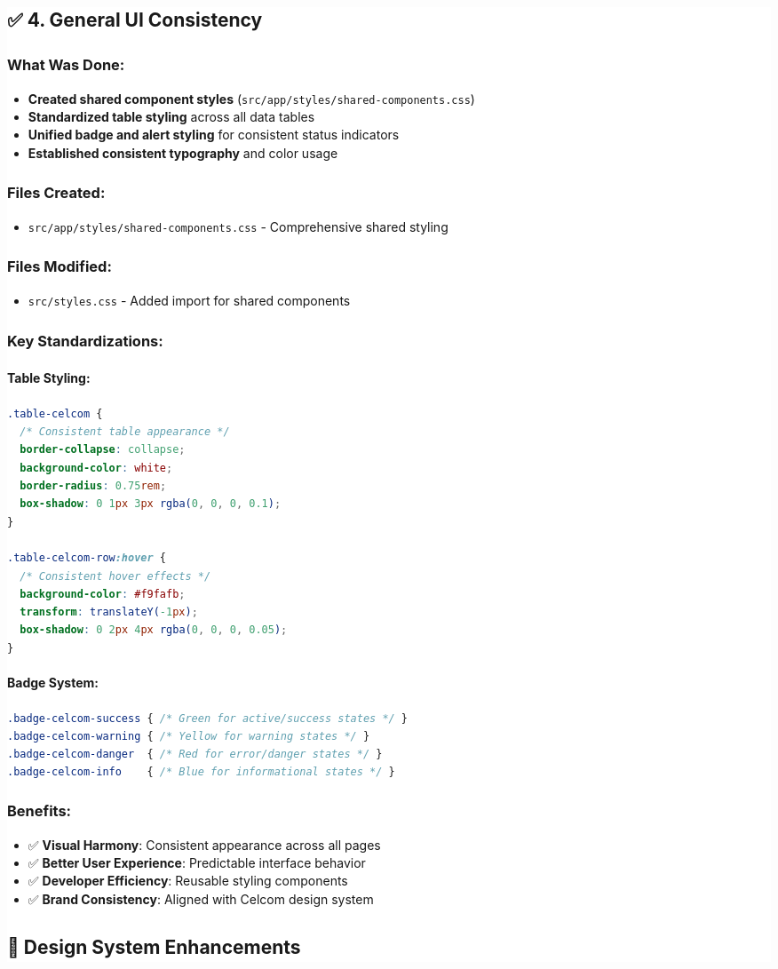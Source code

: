 ## ✅ 4. General UI Consistency

### What Was Done:
- **Created shared component styles** (`src/app/styles/shared-components.css`)
- **Standardized table styling** across all data tables
- **Unified badge and alert styling** for consistent status indicators
- **Established consistent typography** and color usage

### Files Created:
- `src/app/styles/shared-components.css` - Comprehensive shared styling

### Files Modified:
- `src/styles.css` - Added import for shared components

### Key Standardizations:

#### Table Styling:
```css
.table-celcom {
  /* Consistent table appearance */
  border-collapse: collapse;
  background-color: white;
  border-radius: 0.75rem;
  box-shadow: 0 1px 3px rgba(0, 0, 0, 0.1);
}

.table-celcom-row:hover {
  /* Consistent hover effects */
  background-color: #f9fafb;
  transform: translateY(-1px);
  box-shadow: 0 2px 4px rgba(0, 0, 0, 0.05);
}
```

#### Badge System:
```css
.badge-celcom-success { /* Green for active/success states */ }
.badge-celcom-warning { /* Yellow for warning states */ }
.badge-celcom-danger  { /* Red for error/danger states */ }
.badge-celcom-info    { /* Blue for informational states */ }
```

### Benefits:
- ✅ **Visual Harmony**: Consistent appearance across all pages
- ✅ **Better User Experience**: Predictable interface behavior
- ✅ **Developer Efficiency**: Reusable styling components
- ✅ **Brand Consistency**: Aligned with Celcom design system

## 🎨 Design System Enhancements
